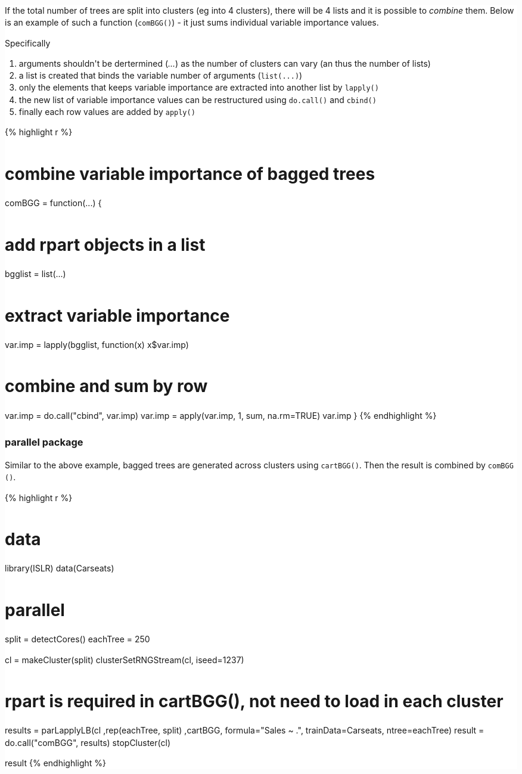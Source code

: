 If the total number of trees are split into clusters (eg into 4 clusters), there will be 4 lists and it is possible to *combine* them. Below is an example of such a function (`comBGG()`) - it just sums individual variable importance values. 

Specifically 

1. arguments shouldn't be dertermined (*...*) as the number of clusters can vary (an thus the number of lists) 
2. a list is created that binds the variable number of arguments (`list(...)`)
3. only the elements that keeps variable importance are extracted into another list by `lapply()` 
4. the new list of variable importance values can be restructured using `do.call()` and `cbind()`
5. finally each row values are added by `apply()`


{% highlight r %}
# combine variable importance of bagged trees
comBGG = function(...) {
  # add rpart objects in a list
  bgglist = list(...)
  # extract variable importance
  var.imp = lapply(bgglist, function(x) x$var.imp)
  # combine and sum by row
  var.imp = do.call("cbind", var.imp)
  var.imp = apply(var.imp, 1, sum, na.rm=TRUE)
  var.imp
}
{% endhighlight %}

### parallel package

Similar to the above example, bagged trees are generated across clusters using `cartBGG()`. Then the result is combined by `comBGG()`.


{% highlight r %}
# data
library(ISLR)
data(Carseats)

# parallel
split = detectCores()
eachTree = 250

cl = makeCluster(split)
clusterSetRNGStream(cl, iseed=1237)
# rpart is required in cartBGG(), not need to load in each cluster
results = parLapplyLB(cl
                      ,rep(eachTree, split)
                      ,cartBGG, formula="Sales ~ .", trainData=Carseats, ntree=eachTree)
result = do.call("comBGG", results)
stopCluster(cl)

result
{% endhighlight %}
